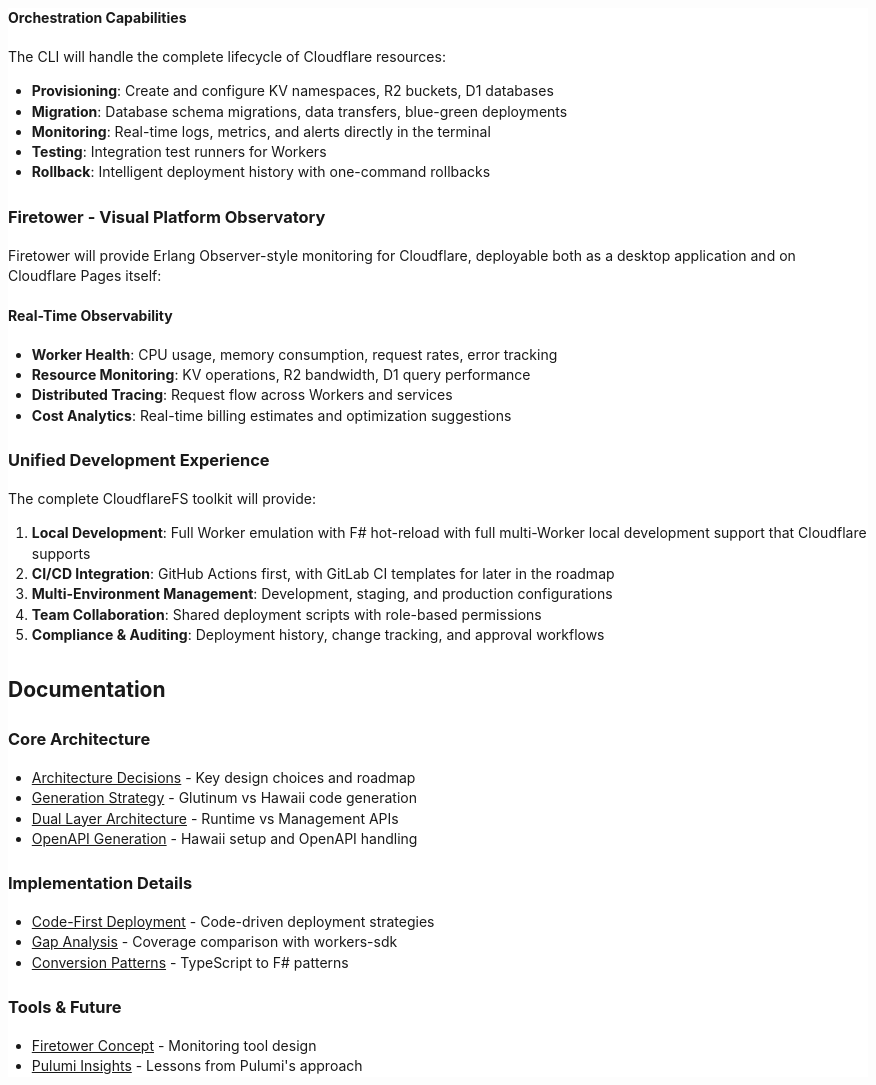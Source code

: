 ```fsharp
```

#### Orchestration Capabilities

The CLI will handle the complete lifecycle of Cloudflare resources:

- **Provisioning**: Create and configure KV namespaces, R2 buckets, D1 databases
- **Migration**: Database schema migrations, data transfers, blue-green deployments
- **Monitoring**: Real-time logs, metrics, and alerts directly in the terminal
- **Testing**: Integration test runners for Workers
- **Rollback**: Intelligent deployment history with one-command rollbacks

### Firetower - Visual Platform Observatory

Firetower will provide Erlang Observer-style monitoring for Cloudflare, deployable both as a desktop application and on Cloudflare Pages itself:

#### Real-Time Observability

- **Worker Health**: CPU usage, memory consumption, request rates, error tracking
- **Resource Monitoring**: KV operations, R2 bandwidth, D1 query performance
- **Distributed Tracing**: Request flow across Workers and services
- **Cost Analytics**: Real-time billing estimates and optimization suggestions

### Unified Development Experience

The complete CloudflareFS toolkit will provide:

1. **Local Development**: Full Worker emulation with F# hot-reload with full multi-Worker local development support that Cloudflare supports
2. **CI/CD Integration**: GitHub Actions first, with GitLab CI templates for later in the roadmap
3. **Multi-Environment Management**: Development, staging, and production configurations
4. **Team Collaboration**: Shared deployment scripts with role-based permissions
5. **Compliance & Auditing**: Deployment history, change tracking, and approval workflows

## Documentation

### Core Architecture
- [Architecture Decisions](docs/00_architecture_decisions.md) - Key design choices and roadmap
- [Generation Strategy](docs/01_generation_strategy.md) - Glutinum vs Hawaii code generation
- [Dual Layer Architecture](docs/02_dual_layer_architecture.md) - Runtime vs Management APIs
- [OpenAPI Generation](docs/03_openapi_generation.md) - Hawaii setup and OpenAPI handling

### Implementation Details
- [Code-First Deployment](docs/04_code_first_deployment.md) - Code-driven deployment strategies
- [Gap Analysis](docs/05_gap_analysis.md) - Coverage comparison with workers-sdk
- [Conversion Patterns](docs/08_conversion_patterns.md) - TypeScript to F# patterns

### Tools & Future
- [Firetower Concept](docs/06_firetower_concept.md) - Monitoring tool design
- [Pulumi Insights](docs/07_pulumi_insights.md) - Lessons from Pulumi's approach
